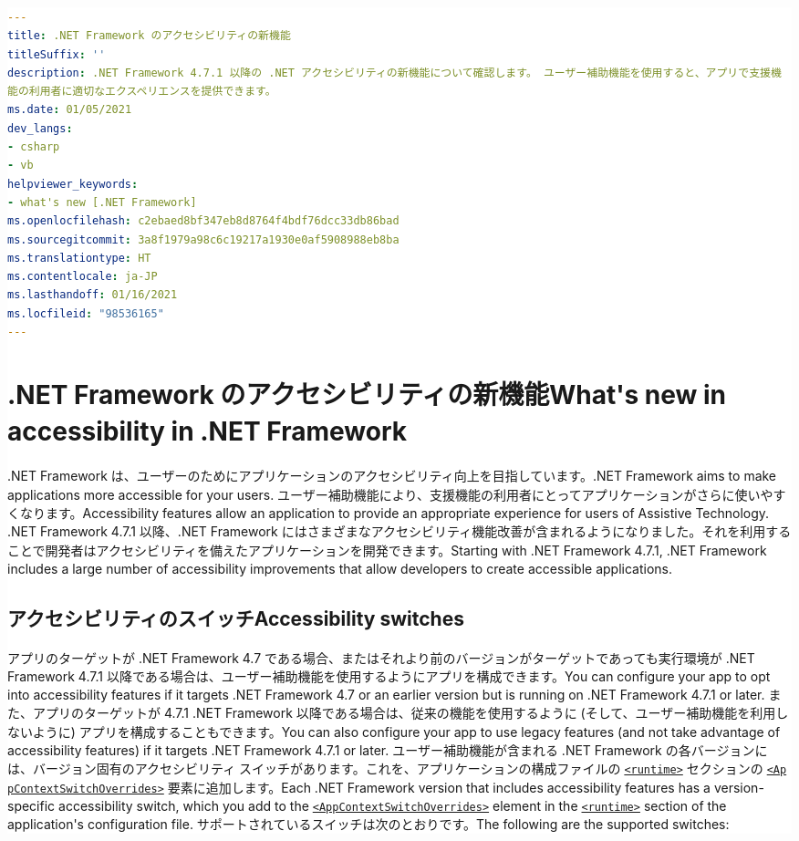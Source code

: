 ```yaml
---
title: .NET Framework のアクセシビリティの新機能
titleSuffix: ''
description: .NET Framework 4.7.1 以降の .NET アクセシビリティの新機能について確認します。 ユーザー補助機能を使用すると、アプリで支援機能の利用者に適切なエクスペリエンスを提供できます。
ms.date: 01/05/2021
dev_langs:
- csharp
- vb
helpviewer_keywords:
- what's new [.NET Framework]
ms.openlocfilehash: c2ebaed8bf347eb8d8764f4bdf76dcc33db86bad
ms.sourcegitcommit: 3a8f1979a98c6c19217a1930e0af5908988eb8ba
ms.translationtype: HT
ms.contentlocale: ja-JP
ms.lasthandoff: 01/16/2021
ms.locfileid: "98536165"
---
```

# <a name="whats-new-in-accessibility-in-net-framework"></a><span data-ttu-id="7fb6e-104">.NET Framework のアクセシビリティの新機能</span><span class="sxs-lookup"><span data-stu-id="7fb6e-104">What's new in accessibility in .NET Framework</span></span>

<span data-ttu-id="7fb6e-105">.NET Framework は、ユーザーのためにアプリケーションのアクセシビリティ向上を目指しています。</span><span class="sxs-lookup"><span data-stu-id="7fb6e-105">.NET Framework aims to make applications more accessible for your users.</span></span> <span data-ttu-id="7fb6e-106">ユーザー補助機能により、支援機能の利用者にとってアプリケーションがさらに使いやすくなります。</span><span class="sxs-lookup"><span data-stu-id="7fb6e-106">Accessibility features allow an application to provide an appropriate experience for users of Assistive Technology.</span></span> <span data-ttu-id="7fb6e-107">.NET Framework 4.7.1 以降、.NET Framework にはさまざまなアクセシビリティ機能改善が含まれるようになりました。それを利用することで開発者はアクセシビリティを備えたアプリケーションを開発できます。</span><span class="sxs-lookup"><span data-stu-id="7fb6e-107">Starting with .NET Framework 4.7.1, .NET Framework includes a large number of accessibility improvements that allow developers to create accessible applications.</span></span>

## <a name="accessibility-switches"></a><span data-ttu-id="7fb6e-108">アクセシビリティのスイッチ</span><span class="sxs-lookup"><span data-stu-id="7fb6e-108">Accessibility switches</span></span>

<span data-ttu-id="7fb6e-109">アプリのターゲットが .NET Framework 4.7 である場合、またはそれより前のバージョンがターゲットであっても実行環境が .NET Framework 4.7.1 以降である場合は、ユーザー補助機能を使用するようにアプリを構成できます。</span><span class="sxs-lookup"><span data-stu-id="7fb6e-109">You can configure your app to opt into accessibility features if it targets .NET Framework 4.7 or an earlier version but is running on .NET Framework 4.7.1 or later.</span></span> <span data-ttu-id="7fb6e-110">また、アプリのターゲットが 4.7.1 .NET Framework 以降である場合は、従来の機能を使用するように (そして、ユーザー補助機能を利用しないように) アプリを構成することもできます。</span><span class="sxs-lookup"><span data-stu-id="7fb6e-110">You can also configure your app to use legacy features (and not take advantage of accessibility features) if it targets .NET Framework 4.7.1 or later.</span></span> <span data-ttu-id="7fb6e-111">ユーザー補助機能が含まれる .NET Framework の各バージョンには、バージョン固有のアクセシビリティ スイッチがあります。これを、アプリケーションの構成ファイルの [`<runtime>`](../configure-apps/file-schema/runtime/index.md) セクションの [`<AppContextSwitchOverrides>`](../configure-apps/file-schema/runtime/appcontextswitchoverrides-element.md) 要素に追加します。</span><span class="sxs-lookup"><span data-stu-id="7fb6e-111">Each .NET Framework version that includes accessibility features has a version-specific accessibility switch, which you add to the [`<AppContextSwitchOverrides>`](../configure-apps/file-schema/runtime/appcontextswitchoverrides-element.md) element in the [`<runtime>`](../configure-apps/file-schema/runtime/index.md) section of the application's configuration file.</span></span> <span data-ttu-id="7fb6e-112">サポートされているスイッチは次のとおりです。</span><span class="sxs-lookup"><span data-stu-id="7fb6e-112">The following are the supported switches:</span></span>
